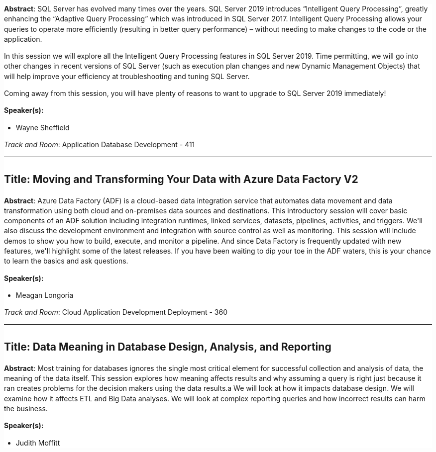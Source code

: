 **Abstract**:
SQL Server has evolved many times over the years. SQL Server 2019 introduces “Intelligent Query Processing”, greatly enhancing the “Adaptive Query Processing” which was introduced in SQL Server 2017. Intelligent Query Processing allows your queries to operate more efficiently (resulting in better query performance) – without needing to make changes to the code or the application.

In this session we will explore all the Intelligent Query Processing features in SQL Server 2019. Time permitting, we will go into other changes in recent versions of SQL Server (such as execution plan changes and new Dynamic Management Objects) that will help improve your efficiency at troubleshooting and tuning SQL Server.

Coming away from this session, you will have plenty of reasons to want to upgrade to SQL Server 2019 immediately!
 
**Speaker(s):**
- Wayne Sheffield
 
*Track and Room*: Application  Database Development - 411
 
----------------------------------------------------------------------------------- 
 
 
## Title: Moving and Transforming Your Data with Azure Data Factory V2
 
**Abstract**:
Azure Data Factory (ADF) is a cloud-based data integration service that automates data movement and data transformation using both cloud and on-premises data sources and destinations. This introductory session will cover basic components of an ADF solution including integration runtimes, linked services, datasets, pipelines, activities, and triggers. We'll also discuss the development environment and integration with source control as well as monitoring. This session will include demos to show you how to build, execute, and monitor a pipeline. And since Data Factory is frequently updated with new features, we'll highlight some of the latest releases. If you have been waiting to dip your toe in the ADF waters, this is your chance to learn the basics and ask questions.
 
**Speaker(s):**
- Meagan Longoria
 
*Track and Room*: Cloud Application Development  Deployment - 360
 
----------------------------------------------------------------------------------- 
 
 
## Title: Data Meaning in Database Design, Analysis, and Reporting
 
**Abstract**:
Most training for databases ignores the single most critical element for successful collection and analysis of data, the meaning of the data itself. 
This session explores how meaning affects results and why assuming a query is right just because it ran creates problems for the decision makers using the data results.a
We will look at how it impacts database design. We will examine how it affects ETL and Big Data analyses. We will look at complex reporting queries and how incorrect results can harm the business.
 
**Speaker(s):**
- Judith Moffitt
 